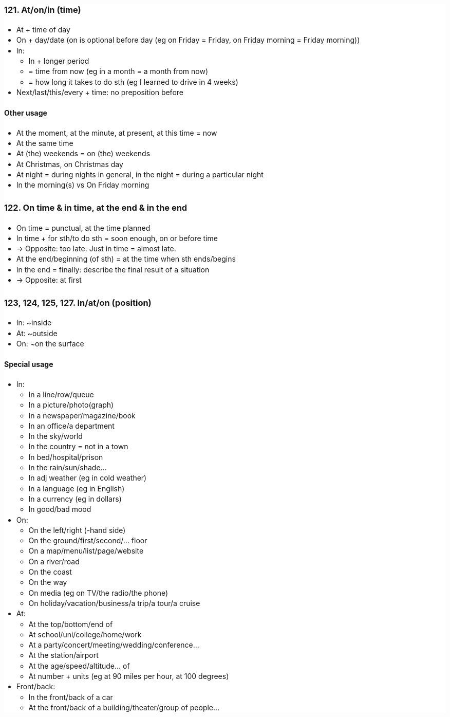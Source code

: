 ### 121. At/on/in (time)
- At + time of day
- On + day/date (on is optional before day (eg on Friday = Friday, on Friday morning = Friday morning))
- In:
  - In + longer period
  - = time from now (eg in a month = a month from now)
  - = how long it takes to do sth (eg I learned to drive in 4 weeks)
- Next/last/this/every + time: no preposition before
#### Other usage
- At the moment, at the minute, at present, at this time = now
- At the same time
- At (the) weekends = on (the) weekends
- At Christmas, on Christmas day
- At night = during nights in general, in the night = during a particular night
- In the morning(s) vs On Friday morning

### 122. On time & in time, at the end & in the end
- On time = punctual, at the time planned
- In time + for sth/to do sth = soon enough, on or before time
- -> Opposite: too late. Just in time = almost late.
- At the end/beginning (of sth) = at the time when sth ends/begins
- In the end = finally: describe the final result of a situation
- -> Opposite: at first

### 123, 124, 125, 127. In/at/on (position)
- In: ~inside
- At: ~outside
- On: ~on the surface
#### Special usage
- In:
  - In a line/row/queue
  - In a picture/photo(graph)
  - In a newspaper/magazine/book
  - In an office/a department
  - In the sky/world
  - In the country = not in a town
  - In bed/hospital/prison
  - In the rain/sun/shade...
  - In adj weather (eg in cold weather)
  - In a language (eg in English)
  - In a currency (eg in dollars)
  - In good/bad mood
- On:
  - On the left/right (-hand side)
  - On the ground/first/second/... floor
  - On a map/menu/list/page/website
  - On a river/road
  - On the coast
  - On the way
  - On media (eg on TV/the radio/the phone)
  - On holiday/vacation/business/a trip/a tour/a cruise
- At:
  - At the top/bottom/end of
  - At school/uni/college/home/work
  - At a party/concert/meeting/wedding/conference...
  - At the station/airport
  - At the age/speed/altitude... of
  - At number + units (eg at 90 miles per hour, at 100 degrees)
- Front/back:
  - In the front/back of a car
  - At the front/back of a building/theater/group of people...